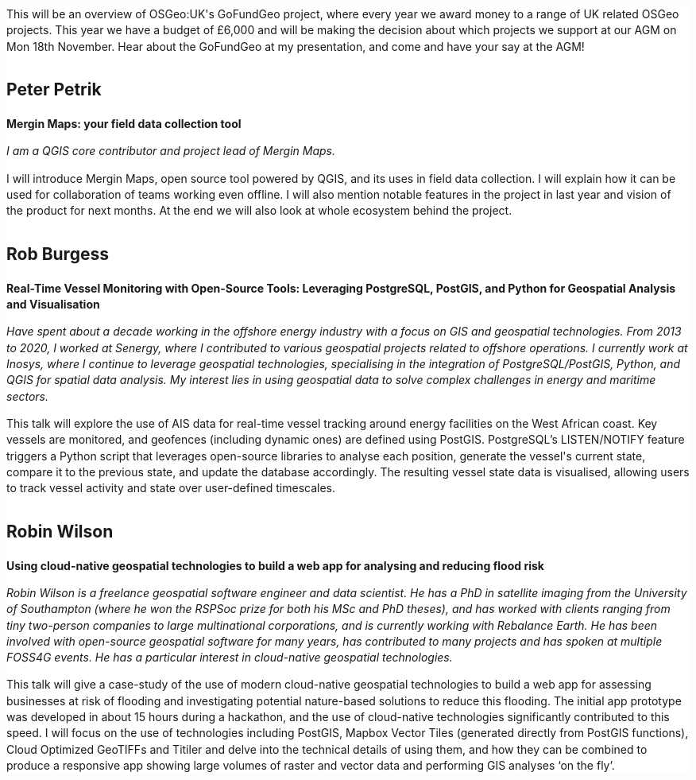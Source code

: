 This will be an overview of OSGeo:UK's GoFundGeo project, where every year we award money to a range of UK related OSGeo projects. This year we have a budget of £6,000 and will be making the decision about which projects we support at our AGM on Mon 18th November. Hear about the GoFundGeo at my presentation, and come and have your say at the AGM!


## Peter Petrik
**Mergin Maps: your field data collection tool**

_I am a QGIS core contributor and project lead of Mergin Maps._

I will introduce Mergin Maps, open source tool powered by QGIS, and its uses in field data collection. I will explain how it can be used for collaboration of teams working even offline. I will also mention notable features in the project in last year and vision of the product for next months. At the end we will also look at whole ecosystem behind the project. 
	
## Rob Burgess
**Real-Time Vessel Monitoring with Open-Source Tools: Leveraging PostgreSQL, PostGIS, and Python for Geospatial Analysis and Visualisation**

_Have spent about a decade working in the offshore energy industry with a focus on GIS and geospatial technologies. From 2013 to 2020, I worked at Senergy, where I contributed to various geospatial projects related to offshore operations. I currently work at Inosys, where I continue to leverage geospatial technologies, specialising in the integration of PostgreSQL/PostGIS, Python, and QGIS for spatial data analysis. My interest lies in using geospatial data to solve complex challenges in energy and maritime sectors._

This talk will explore the use of AIS data for real-time vessel tracking around energy facilities on the West African coast. Key vessels are monitored, and geofences (including dynamic ones) are defined using PostGIS. PostgreSQL’s LISTEN/NOTIFY feature triggers a Python script that leverages open-source libraries to analyse each position, generate the vessel's current state, compare it to the previous state, and update the database accordingly. The resulting vessel state data is visualised, allowing users to track vessel activity and state over user-defined timescales.

## Robin Wilson
**Using cloud-native geospatial technologies to build a web app for analysing and reducing flood risk**

_Robin Wilson is a freelance geospatial software engineer and data scientist. He has a PhD in satellite imaging from the University of Southampton (where he won the RSPSoc prize for both his MSc and PhD theses), and has worked with clients ranging from tiny two-person companies to large multinational corporations, and is currently working with Rebalance Earth. He has been involved with open-source geospatial software for many years, has contributed to many projects and has spoken at multiple FOSS4G events. He has a particular interest in cloud-native geospatial technologies._

This talk will give a case-study of the use of modern cloud-native geospatial technologies to build a web app for assessing businesses at risk of flooding and investigating potential nature-based solutions to reduce this flooding. The initial app prototype was developed in about 15 hours during a hackathon, and the use of cloud-native technologies significantly contributed to this speed. I will focus on the use of technologies including PostGIS, Mapbox Vector Tiles (generated directly from PostGIS functions), Cloud Optimized GeoTIFFs and Titiler and delve into the technical details of using them, and how they can be combined to produce a responsive app showing large volumes of raster and vector data and performing GIS analyses ‘on the fly’. 
